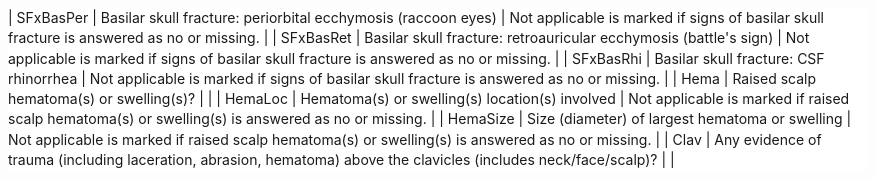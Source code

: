 | SFxBasPer          | Basilar skull fracture: periorbital ecchymosis (raccoon eyes)                                                                                                                                           | Not applicable is marked if signs of basilar skull fracture is answered as no or missing.                                                                                                                                                                                                                                                                                                                                                                                                                                                                             |
| SFxBasRet          | Basilar skull fracture: retroauricular ecchymosis (battle's sign)                                                                                                                                       | Not applicable is marked if signs of basilar skull fracture is answered as no or missing.                                                                                                                                                                                                                                                                                                                                                                                                                                                                             |
| SFxBasRhi          | Basilar skull fracture: CSF rhinorrhea                                                                                                                                                                  | Not applicable is marked if signs of basilar skull fracture is answered as no or missing.                                                                                                                                                                                                                                                                                                                                                                                                                                                                             |
| Hema               | Raised scalp hematoma(s) or swelling(s)?                                                                                                                                                                |                                                                                                                                                                                                                                                                                                                                                                                                                                                                                                                                                                       |
| HemaLoc            | Hematoma(s) or swelling(s) location(s) involved                                                                                                                                                         | Not applicable is marked if raised scalp hematoma(s) or swelling(s) is answered as no or missing.                                                                                                                                                                                                                                                                                                                                                                                                                                                                     |
| HemaSize           | Size (diameter) of largest hematoma or swelling                                                                                                                                                         | Not applicable is marked if raised scalp hematoma(s) or swelling(s) is answered as no or missing.                                                                                                                                                                                                                                                                                                                                                                                                                                                                     |
| Clav               | Any evidence of trauma (including laceration, abrasion, hematoma) above the clavicles (includes neck/face/scalp)?                                                                                       |                                                                                                                                                                                                                                                                                                                                                                                                                                                                                                                                                                       |